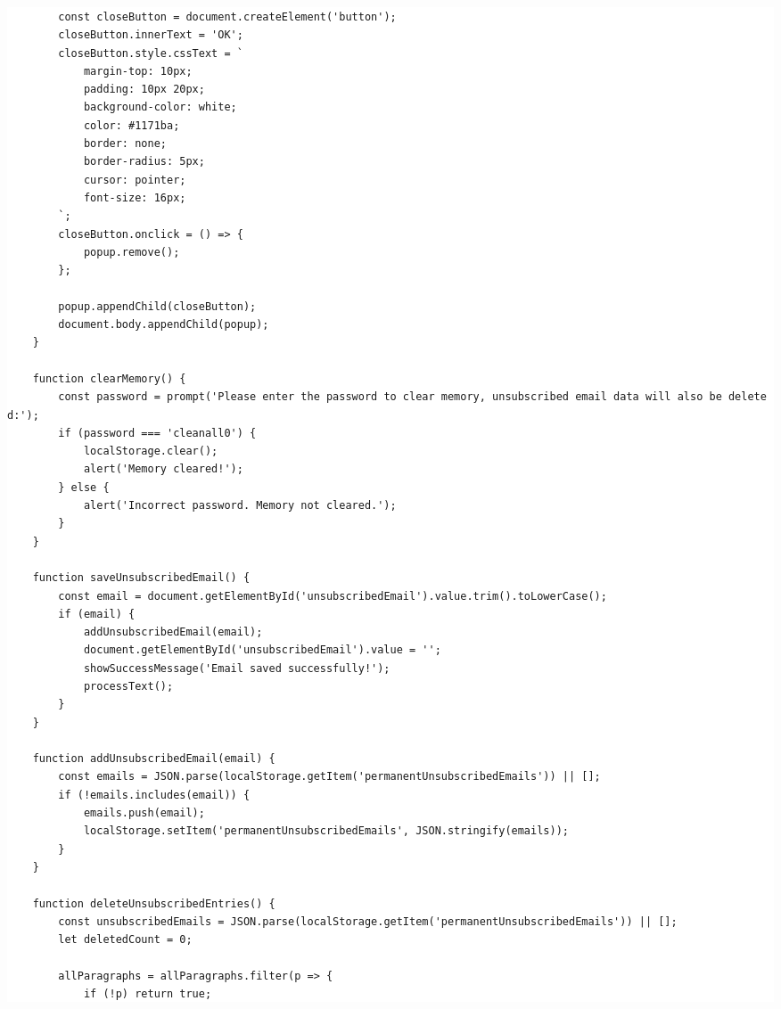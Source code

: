             const closeButton = document.createElement('button');
            closeButton.innerText = 'OK';
            closeButton.style.cssText = `
                margin-top: 10px;
                padding: 10px 20px;
                background-color: white;
                color: #1171ba;
                border: none;
                border-radius: 5px;
                cursor: pointer;
                font-size: 16px;
            `;
            closeButton.onclick = () => {
                popup.remove();
            };

            popup.appendChild(closeButton);
            document.body.appendChild(popup);
        }

        function clearMemory() {
            const password = prompt('Please enter the password to clear memory, unsubscribed email data will also be deleted:');
            if (password === 'cleanall0') {
                localStorage.clear();
                alert('Memory cleared!');
            } else {
                alert('Incorrect password. Memory not cleared.');
            }
        }

        function saveUnsubscribedEmail() {
            const email = document.getElementById('unsubscribedEmail').value.trim().toLowerCase();
            if (email) {
                addUnsubscribedEmail(email);
                document.getElementById('unsubscribedEmail').value = '';
                showSuccessMessage('Email saved successfully!');
                processText();
            }
        }

        function addUnsubscribedEmail(email) {
            const emails = JSON.parse(localStorage.getItem('permanentUnsubscribedEmails')) || [];
            if (!emails.includes(email)) {
                emails.push(email);
                localStorage.setItem('permanentUnsubscribedEmails', JSON.stringify(emails));
            }
        }

        function deleteUnsubscribedEntries() {
            const unsubscribedEmails = JSON.parse(localStorage.getItem('permanentUnsubscribedEmails')) || [];
            let deletedCount = 0;

            allParagraphs = allParagraphs.filter(p => {
                if (!p) return true;
                